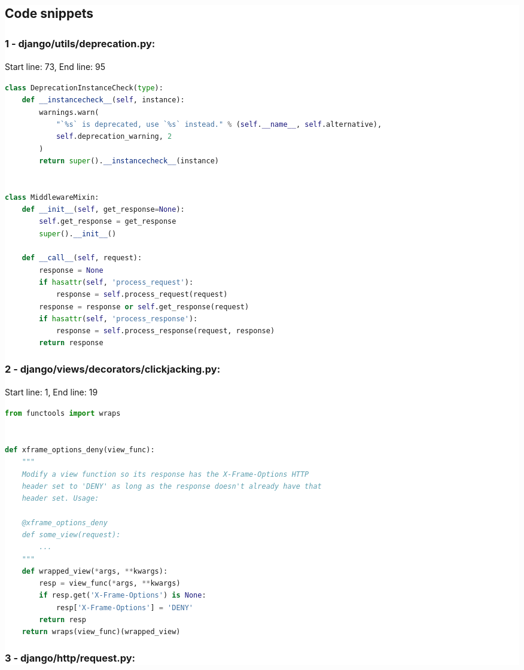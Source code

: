 
## Code snippets

### 1 - django/utils/deprecation.py:

Start line: 73, End line: 95

```python
class DeprecationInstanceCheck(type):
    def __instancecheck__(self, instance):
        warnings.warn(
            "`%s` is deprecated, use `%s` instead." % (self.__name__, self.alternative),
            self.deprecation_warning, 2
        )
        return super().__instancecheck__(instance)


class MiddlewareMixin:
    def __init__(self, get_response=None):
        self.get_response = get_response
        super().__init__()

    def __call__(self, request):
        response = None
        if hasattr(self, 'process_request'):
            response = self.process_request(request)
        response = response or self.get_response(request)
        if hasattr(self, 'process_response'):
            response = self.process_response(request, response)
        return response
```
### 2 - django/views/decorators/clickjacking.py:

Start line: 1, End line: 19

```python
from functools import wraps


def xframe_options_deny(view_func):
    """
    Modify a view function so its response has the X-Frame-Options HTTP
    header set to 'DENY' as long as the response doesn't already have that
    header set. Usage:

    @xframe_options_deny
    def some_view(request):
        ...
    """
    def wrapped_view(*args, **kwargs):
        resp = view_func(*args, **kwargs)
        if resp.get('X-Frame-Options') is None:
            resp['X-Frame-Options'] = 'DENY'
        return resp
    return wraps(view_func)(wrapped_view)
```
### 3 - django/http/request.py:
